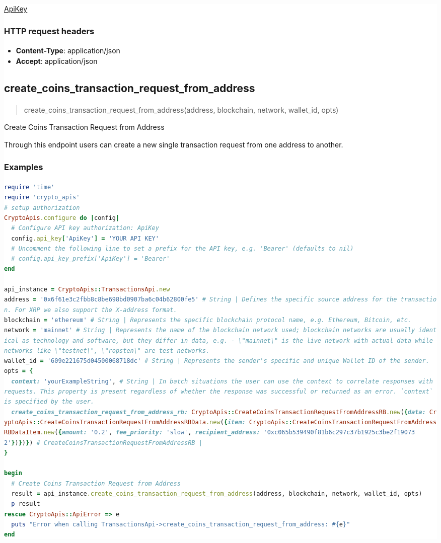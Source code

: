 [ApiKey](../README.md#ApiKey)

### HTTP request headers

- **Content-Type**: application/json
- **Accept**: application/json


## create_coins_transaction_request_from_address

> <CreateCoinsTransactionRequestFromAddressR> create_coins_transaction_request_from_address(address, blockchain, network, wallet_id, opts)

Create Coins Transaction Request from Address

Through this endpoint users can create a new single transaction request from one address to another.

### Examples

```ruby
require 'time'
require 'crypto_apis'
# setup authorization
CryptoApis.configure do |config|
  # Configure API key authorization: ApiKey
  config.api_key['ApiKey'] = 'YOUR API KEY'
  # Uncomment the following line to set a prefix for the API key, e.g. 'Bearer' (defaults to nil)
  # config.api_key_prefix['ApiKey'] = 'Bearer'
end

api_instance = CryptoApis::TransactionsApi.new
address = '0x6f61e3c2fbb8c8be698bd0907ba6c04b62800fe5' # String | Defines the specific source address for the transaction. For XRP we also support the X-address format.
blockchain = 'ethereum' # String | Represents the specific blockchain protocol name, e.g. Ethereum, Bitcoin, etc.
network = 'mainnet' # String | Represents the name of the blockchain network used; blockchain networks are usually identical as technology and software, but they differ in data, e.g. - \"mainnet\" is the live network with actual data while networks like \"testnet\", \"ropsten\" are test networks.
wallet_id = '609e221675d04500068718dc' # String | Represents the sender's specific and unique Wallet ID of the sender.
opts = {
  context: 'yourExampleString', # String | In batch situations the user can use the context to correlate responses with requests. This property is present regardless of whether the response was successful or returned as an error. `context` is specified by the user.
  create_coins_transaction_request_from_address_rb: CryptoApis::CreateCoinsTransactionRequestFromAddressRB.new({data: CryptoApis::CreateCoinsTransactionRequestFromAddressRBData.new({item: CryptoApis::CreateCoinsTransactionRequestFromAddressRBDataItem.new({amount: '0.2', fee_priority: 'slow', recipient_address: '0xc065b539490f81b6c297c37b1925c3be2f190732'})})}) # CreateCoinsTransactionRequestFromAddressRB | 
}

begin
  # Create Coins Transaction Request from Address
  result = api_instance.create_coins_transaction_request_from_address(address, blockchain, network, wallet_id, opts)
  p result
rescue CryptoApis::ApiError => e
  puts "Error when calling TransactionsApi->create_coins_transaction_request_from_address: #{e}"
end
```

